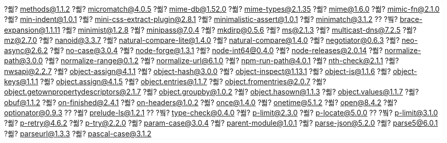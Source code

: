 ?쒋? methods@1.1.2
?쒋? micromatch@4.0.5
?쒋? mime-db@1.52.0
?쒋? mime-types@2.1.35
?쒋? mime@1.6.0
?쒋? mimic-fn@2.1.0
?쒋? min-indent@1.0.1
?쒋? mini-css-extract-plugin@2.8.1
?쒋? minimalistic-assert@1.0.1
?쒋? minimatch@3.1.2
?? ?붴? brace-expansion@1.1.11
?쒋? minimist@1.2.8
?쒋? minipass@7.0.4
?쒋? mkdirp@0.5.6
?쒋? ms@2.1.3
?쒋? multicast-dns@7.2.5
?쒋? mz@2.7.0
?쒋? nanoid@3.3.7
?쒋? natural-compare-lite@1.4.0
?쒋? natural-compare@1.4.0
?쒋? negotiator@0.6.3
?쒋? neo-async@2.6.2
?쒋? no-case@3.0.4
?쒋? node-forge@1.3.1
?쒋? node-int64@0.4.0
?쒋? node-releases@2.0.14
?쒋? normalize-path@3.0.0
?쒋? normalize-range@0.1.2
?쒋? normalize-url@6.1.0
?쒋? npm-run-path@4.0.1
?쒋? nth-check@2.1.1
?쒋? nwsapi@2.2.7
?쒋? object-assign@4.1.1
?쒋? object-hash@3.0.0
?쒋? object-inspect@1.13.1
?쒋? object-is@1.1.6
?쒋? object-keys@1.1.1
?쒋? object.assign@4.1.5
?쒋? object.entries@1.1.7
?쒋? object.fromentries@2.0.7
?쒋? object.getownpropertydescriptors@2.1.7
?쒋? object.groupby@1.0.2
?쒋? object.hasown@1.1.3
?쒋? object.values@1.1.7
?쒋? obuf@1.1.2
?쒋? on-finished@2.4.1
?쒋? on-headers@1.0.2
?쒋? once@1.4.0
?쒋? onetime@5.1.2
?쒋? open@8.4.2
?쒋? optionator@0.9.3
?? ?쒋? prelude-ls@1.2.1
?? ?붴? type-check@0.4.0
?쒋? p-limit@2.3.0
?쒋? p-locate@5.0.0
?? ?붴? p-limit@3.1.0
?쒋? p-retry@4.6.2
?쒋? p-try@2.2.0
?쒋? param-case@3.0.4
?쒋? parent-module@1.0.1
?쒋? parse-json@5.2.0
?쒋? parse5@6.0.1
?쒋? parseurl@1.3.3
?쒋? pascal-case@3.1.2